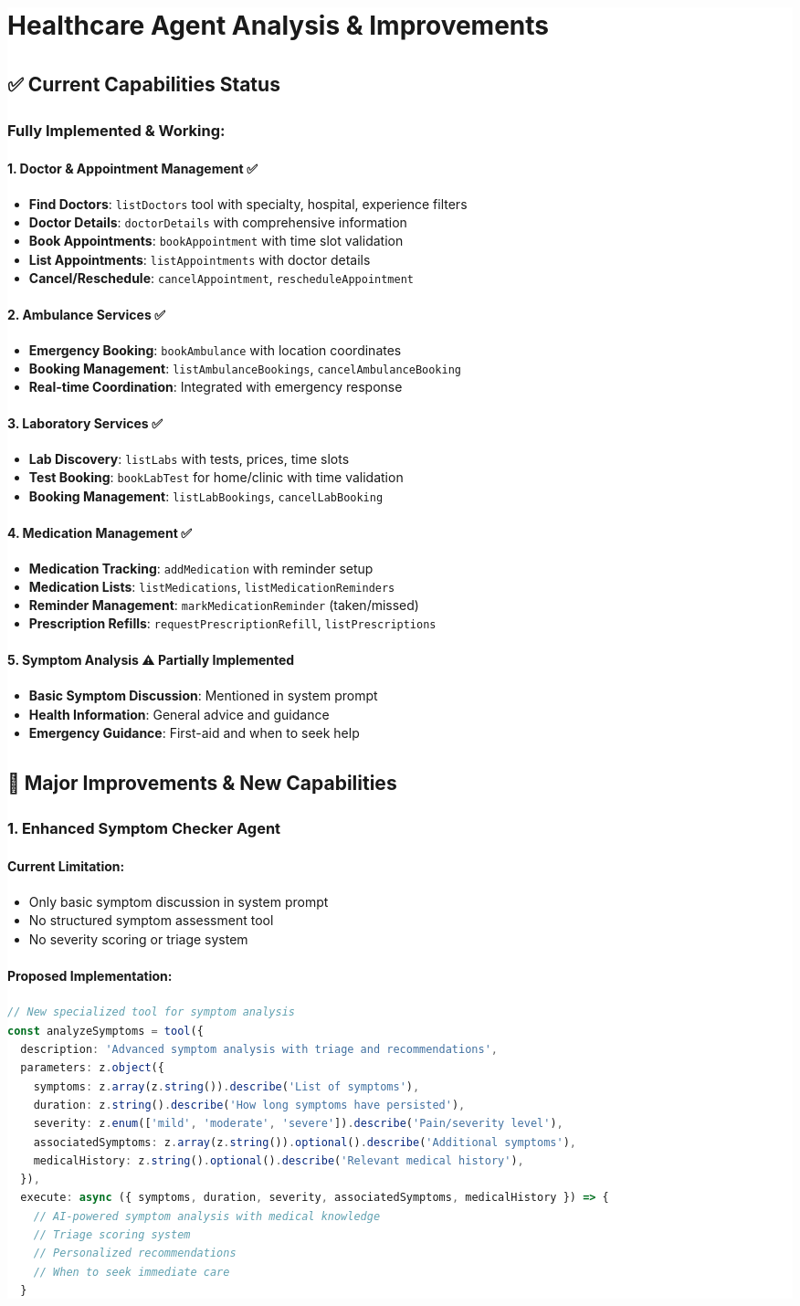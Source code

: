 # Healthcare Agent Analysis & Improvements

## ✅ Current Capabilities Status

### **Fully Implemented & Working:**

#### 1. **Doctor & Appointment Management** ✅
- **Find Doctors**: `listDoctors` tool with specialty, hospital, experience filters
- **Doctor Details**: `doctorDetails` with comprehensive information
- **Book Appointments**: `bookAppointment` with time slot validation
- **List Appointments**: `listAppointments` with doctor details
- **Cancel/Reschedule**: `cancelAppointment`, `rescheduleAppointment`

#### 2. **Ambulance Services** ✅
- **Emergency Booking**: `bookAmbulance` with location coordinates
- **Booking Management**: `listAmbulanceBookings`, `cancelAmbulanceBooking`
- **Real-time Coordination**: Integrated with emergency response

#### 3. **Laboratory Services** ✅
- **Lab Discovery**: `listLabs` with tests, prices, time slots
- **Test Booking**: `bookLabTest` for home/clinic with time validation
- **Booking Management**: `listLabBookings`, `cancelLabBooking`

#### 4. **Medication Management** ✅
- **Medication Tracking**: `addMedication` with reminder setup
- **Medication Lists**: `listMedications`, `listMedicationReminders`
- **Reminder Management**: `markMedicationReminder` (taken/missed)
- **Prescription Refills**: `requestPrescriptionRefill`, `listPrescriptions`

#### 5. **Symptom Analysis** ⚠️ **Partially Implemented**
- **Basic Symptom Discussion**: Mentioned in system prompt
- **Health Information**: General advice and guidance
- **Emergency Guidance**: First-aid and when to seek help

## 🚀 Major Improvements & New Capabilities

### **1. Enhanced Symptom Checker Agent**

#### **Current Limitation:**
- Only basic symptom discussion in system prompt
- No structured symptom assessment tool
- No severity scoring or triage system

#### **Proposed Implementation:**
```typescript
// New specialized tool for symptom analysis
const analyzeSymptoms = tool({
  description: 'Advanced symptom analysis with triage and recommendations',
  parameters: z.object({
    symptoms: z.array(z.string()).describe('List of symptoms'),
    duration: z.string().describe('How long symptoms have persisted'),
    severity: z.enum(['mild', 'moderate', 'severe']).describe('Pain/severity level'),
    associatedSymptoms: z.array(z.string()).optional().describe('Additional symptoms'),
    medicalHistory: z.string().optional().describe('Relevant medical history'),
  }),
  execute: async ({ symptoms, duration, severity, associatedSymptoms, medicalHistory }) => {
    // AI-powered symptom analysis with medical knowledge
    // Triage scoring system
    // Personalized recommendations
    // When to seek immediate care
  }
```